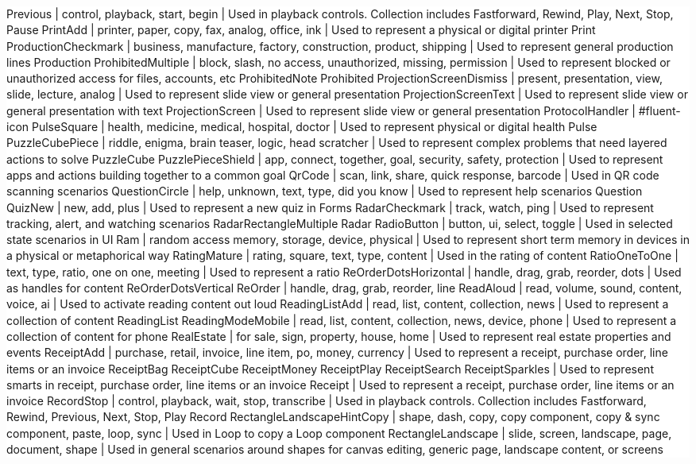 Previous | control, playback, start, begin | Used in playback controls. Collection includes Fastforward, Rewind, Play, Next, Stop, Pause
PrintAdd | printer, paper, copy, fax, analog, office, ink | Used to represent a physical or digital printer
Print
ProductionCheckmark | business, manufacture, factory, construction, product, shipping | Used to represent general production lines
Production
ProhibitedMultiple | block, slash, no access, unauthorized, missing, permission | Used to represent blocked or unauthorized access for files, accounts, etc
ProhibitedNote
Prohibited
ProjectionScreenDismiss | present, presentation, view, slide, lecture, analog | Used to represent slide view or general presentation
ProjectionScreenText | Used to represent slide view or general presentation with text
ProjectionScreen | Used to represent slide view or general presentation
ProtocolHandler | #fluent-icon
PulseSquare | health, medicine, medical, hospital, doctor | Used to represent physical or digital health
Pulse
PuzzleCubePiece | riddle, enigma, brain teaser, logic, head scratcher | Used to represent complex problems that need layered actions to solve
PuzzleCube
PuzzlePieceShield | app, connect, together, goal, security, safety, protection | Used to represent apps and actions building together to a common goal
QrCode | scan, link, share, quick response, barcode | Used in QR code scanning scenarios
QuestionCircle | help, unknown, text, type, did you know | Used to represent help scenarios
Question
QuizNew | new, add, plus | Used to represent a new quiz in Forms
RadarCheckmark | track, watch, ping | Used to represent tracking, alert, and watching scenarios
RadarRectangleMultiple
Radar
RadioButton | button, ui, select, toggle | Used in selected state scenarios in UI
Ram | random access memory, storage, device, physical | Used to represent short term memory in devices in a physical or metaphorical way
RatingMature | rating, square, text, type, content | Used in the rating of content
RatioOneToOne | text, type, ratio, one on one, meeting | Used to represent a ratio
ReOrderDotsHorizontal | handle, drag, grab, reorder, dots | Used as handles for content
ReOrderDotsVertical
ReOrder | handle, drag, grab, reorder, line
ReadAloud | read, volume, sound, content, voice, ai | Used to activate reading content out loud
ReadingListAdd | read, list, content, collection, news | Used to represent a collection of content
ReadingList
ReadingModeMobile | read, list, content, collection, news, device, phone | Used to represent a collection of content for phone
RealEstate | for sale, sign, property, house, home | Used to represent real estate properties and events
ReceiptAdd | purchase, retail, invoice, line item, po, money, currency | Used to represent a receipt, purchase order, line items or an invoice
ReceiptBag
ReceiptCube
ReceiptMoney
ReceiptPlay
ReceiptSearch
ReceiptSparkles | Used to represent smarts in receipt, purchase order, line items or an invoice
Receipt | Used to represent a receipt, purchase order, line items or an invoice
RecordStop | control, playback, wait, stop, transcribe | Used in playback controls. Collection includes Fastforward, Rewind, Previous, Next, Stop, Play
Record
RectangleLandscapeHintCopy | shape, dash, copy, copy component, copy & sync component, paste, loop, sync | Used in Loop to copy a Loop component
RectangleLandscape | slide, screen, landscape, page, document, shape | Used in general scenarios around shapes for canvas editing, generic page, landscape content, or screens